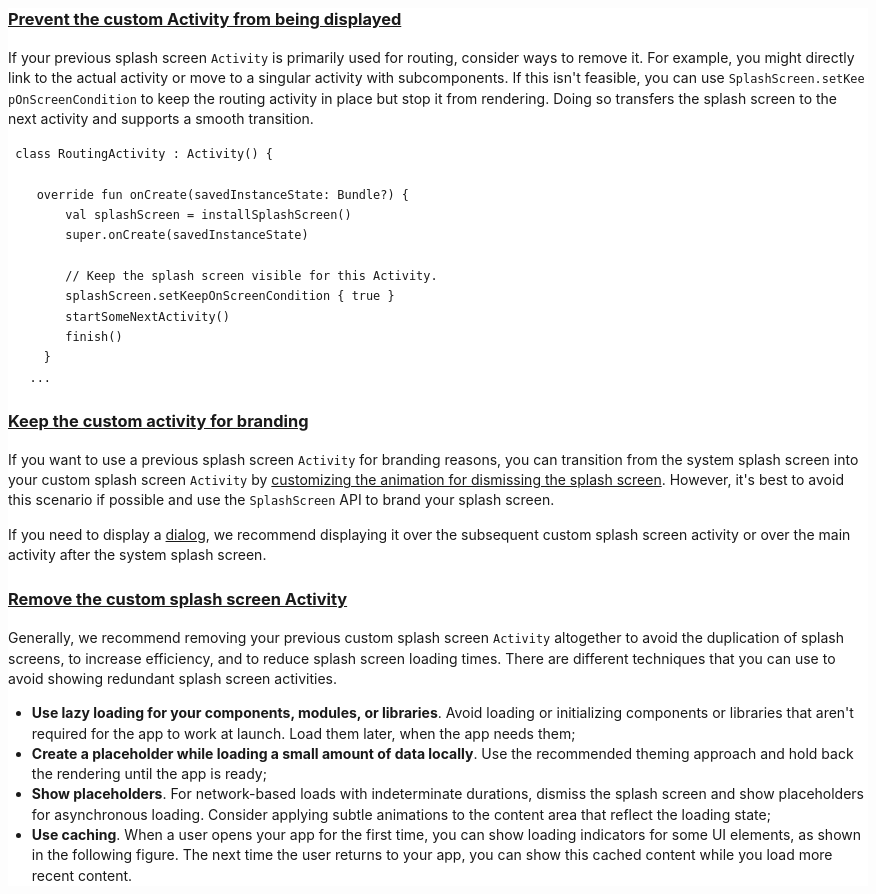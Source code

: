 ### [Prevent the custom Activity from being displayed](https://developer.android.com/develop/ui/views/launch/splash-screen/migrate#prevent)
If your previous splash screen `Activity` is primarily used for routing, consider ways to remove it. For example, you might directly link to the actual activity or move to a singular activity with subcomponents. If this isn't feasible, you can use `SplashScreen.setKeepOnScreenCondition` to keep the routing activity in place but stop it from rendering. Doing so transfers the splash screen to the next activity and supports a smooth transition.

```
 class RoutingActivity : Activity() {

    override fun onCreate(savedInstanceState: Bundle?) {
        val splashScreen = installSplashScreen()
        super.onCreate(savedInstanceState)

        // Keep the splash screen visible for this Activity.
        splashScreen.setKeepOnScreenCondition { true }
        startSomeNextActivity()
        finish()
     }
   ...
```

### [Keep the custom activity for branding](https://developer.android.com/develop/ui/views/launch/splash-screen/migrate#branding)
If you want to use a previous splash screen `Activity` for branding reasons, you can transition from the system splash screen into your custom splash screen `Activity` by [customizing the animation for dismissing the splash screen](https://developer.android.com/about/versions/12/features/splash-screen#customize-animation). However, it's best to avoid this scenario if possible and use the `SplashScreen` API to brand your splash screen.

If you need to display a [dialog](https://developer.android.com/develop/ui/views/components/dialogs), we recommend displaying it over the subsequent custom splash screen activity or over the main activity after the system splash screen.

### [Remove the custom splash screen Activity](https://developer.android.com/develop/ui/views/launch/splash-screen/migrate#remove)
Generally, we recommend removing your previous custom splash screen `Activity` altogether to avoid the duplication of splash screens, to increase efficiency, and to reduce splash screen loading times. There are different techniques that you can use to avoid showing redundant splash screen activities.
- **Use lazy loading for your components, modules, or libraries**. Avoid loading or initializing components or libraries that aren't required for the app to work at launch. Load them later, when the app needs them;
- **Create a placeholder while loading a small amount of data locally**. Use the recommended theming approach and hold back the rendering until the app is ready;
- **Show placeholders**. For network-based loads with indeterminate durations, dismiss the splash screen and show placeholders for asynchronous loading. Consider applying subtle animations to the content area that reflect the loading state;
- **Use caching**. When a user opens your app for the first time, you can show loading indicators for some UI elements, as shown in the following figure. The next time the user returns to your app, you can show this cached content while you load more recent content.
